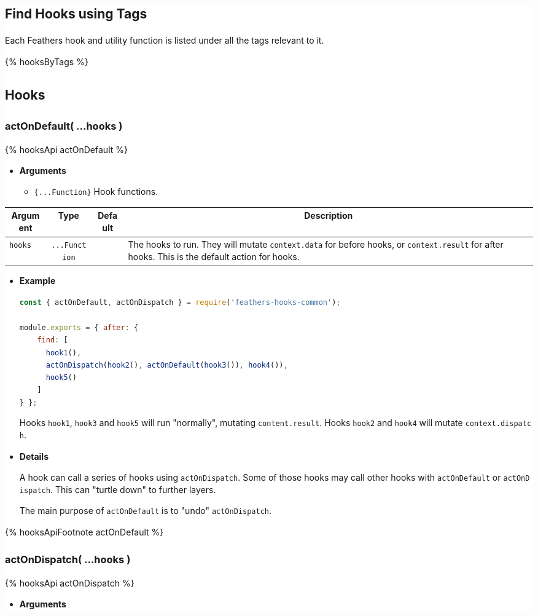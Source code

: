


## Find Hooks using Tags

  Each Feathers hook and utility function is listed under all the tags relevant to it.


{% hooksByTags %}


## Hooks


<h3 id="actondefault">actOnDefault( ...hooks )</h3>

{% hooksApi actOnDefault %}


- **Arguments**

  - `{...Function}` Hook functions.

Argument | Type | Default | Description
---|:---:|---|---
`hooks` | `...Function` |  | The hooks to run. They will mutate `context.data` for before hooks, or `context.result` for after hooks. This is the default action for hooks. 

- **Example**

  ``` js
  const { actOnDefault, actOnDispatch } = require('feathers-hooks-common');
  
  module.exports = { after: {
      find: [
        hook1(),
        actOnDispatch(hook2(), actOnDefault(hook3()), hook4()),
        hook5()
      ]
  } };
  ```
  Hooks `hook1`, `hook3` and `hook5` will run "normally", mutating `content.result`.
  Hooks `hook2` and `hook4` will mutate `context.dispatch`.
  
- **Details**

  A hook can call a series of hooks using `actOnDispatch`. Some of those hooks may call other hooks with `actOnDefault` or `actOnDispatch`. This can "turtle down" to further layers.
  
  The main purpose of `actOnDefault` is to "undo" `actOnDispatch`.
  
{% hooksApiFootnote actOnDefault %}


<h3 id="actondispatch">actOnDispatch( ...hooks )</h3>

{% hooksApi actOnDispatch %}


- **Arguments**
